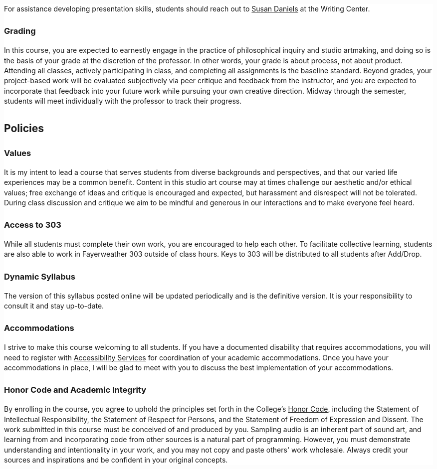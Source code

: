 For assistance developing presentation skills, students should reach out to [Susan Daniels](https://www.amherst.edu/academiclife/support/writingcenter/public-speaking) at the Writing Center.


### Grading
In this course, you are expected to earnestly engage in the practice of philosophical inquiry and studio artmaking, and doing so is the basis of your grade at the discretion of the professor. In other words, your grade is about process, not about product. Attending all classes, actively participating in class, and completing all assignments is the baseline standard. Beyond grades, your project-based work will be evaluated subjectively via peer critique and feedback from the instructor, and you are expected to incorporate that feedback into your future work while pursuing your own creative direction. Midway through the semester, students will meet individually with the professor to track their progress.


## Policies

### Values
It is my intent to lead a course that serves students from diverse backgrounds and perspectives, and that our varied life experiences may be a common benefit. Content in this studio art course may at times challenge our aesthetic and/or ethical values; free exchange of ideas and critique is encouraged and expected, but harassment and disrespect will not be tolerated. During class discussion and critique we aim to be mindful and generous in our interactions and to make everyone feel heard.

### Access to 303
While all students must complete their own work, you are encouraged to help each other. To facilitate collective learning, students are also able to work in Fayerweather 303 outside of class hours. Keys to 303 will be distributed to all students after Add/Drop.

### Dynamic Syllabus
The version of this syllabus posted online will be updated periodically and is the definitive version. It is your responsibility to consult it and stay up-to-date.

### Accommodations
I strive to make this course welcoming to all students. If you have a documented disability that requires accommodations, you will need to register with [Accessibility Services](https://www.amherst.edu/offices/student-affairs/accessibility-services) for coordination of your academic accommodations. Once you have your accommodations in place, I will be glad to meet with you to discuss the best implementation of your accommodations.

### Honor Code and Academic Integrity
By enrolling in the course, you agree to uphold the principles set forth in the College’s [Honor Code](https://www.amherst.edu/offices/student-affairs/community-standards/intellectual-responsibility-and-plagiarism), including the Statement of Intellectual Responsibility, the Statement of Respect for Persons, and the Statement of Freedom of Expression and Dissent. The work submitted in this course must be conceived of and produced by you. Sampling audio is an inherent part of sound art, and learning from and incorporating code from other sources is a natural part of programming. However, you must demonstrate understanding and intentionality in your work, and you may not copy and paste others' work wholesale. Always credit your sources and inspirations and be confident in your original concepts.
